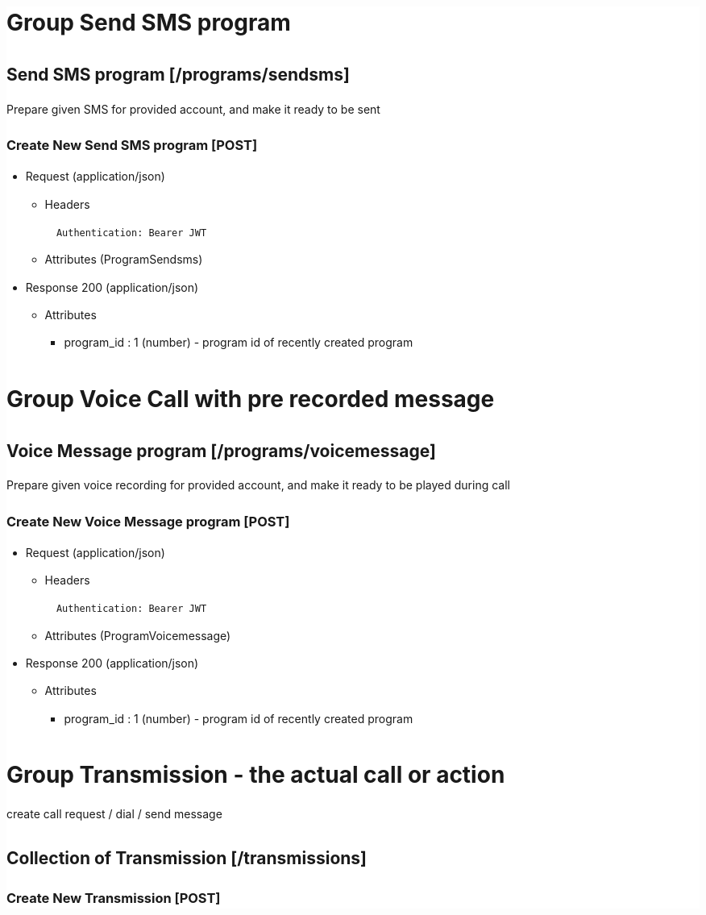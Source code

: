 # Group Send SMS program

## Send SMS program [/programs/sendsms]

Prepare given SMS for provided account, and make it ready to be sent

### Create New  Send SMS program [POST]

+ Request (application/json)

    + Headers

            Authentication: Bearer JWT

    + Attributes (ProgramSendsms)

+ Response 200 (application/json)

    + Attributes

        + program_id : 1 (number) - program id  of recently created program

# Group Voice Call with pre recorded message

## Voice Message program [/programs/voicemessage]

Prepare given voice recording for provided account, and make it ready to be played during call

### Create New  Voice Message program [POST]

+ Request (application/json)

    + Headers

            Authentication: Bearer JWT

    + Attributes (ProgramVoicemessage)

+ Response 200 (application/json)

    + Attributes
              
        + program_id : 1 (number) - program id  of recently created program
            

# Group Transmission - the actual call or action

create call request / dial / send message

## Collection of Transmission [/transmissions]

### Create New Transmission [POST]
